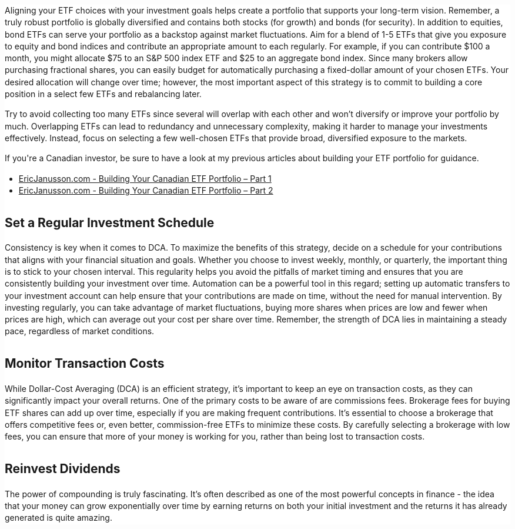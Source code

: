 Aligning your ETF choices with your investment goals helps create a portfolio that supports your long-term vision. Remember, a truly robust portfolio is globally diversified and contains both stocks (for growth) and bonds (for security). In addition to equities, bond ETFs can serve your portfolio as a backstop against market fluctuations. Aim for a blend of 1-5 ETFs that give you exposure to equity and bond indices and contribute an appropriate amount to each regularly. For example, if you can contribute $100 a month, you might allocate $75 to an S&P 500 index ETF and $25 to an aggregate bond index. Since many brokers allow purchasing fractional shares, you can easily budget for automatically purchasing a fixed-dollar amount of your chosen ETFs. Your desired allocation will change over time; however, the most important aspect of this strategy is to commit to building a core position in a select few ETFs and rebalancing later.

Try to avoid collecting too many ETFs since several will overlap with each other and won’t diversify or improve your portfolio by much. Overlapping ETFs can lead to redundancy and unnecessary complexity, making it harder to manage your investments effectively. Instead, focus on selecting a few well-chosen ETFs that provide broad, diversified exposure to the markets.

If you're a Canadian investor, be sure to have a look at my previous articles about building your ETF portfolio for guidance.

- [EricJanusson.com - Building Your Canadian ETF Portfolio – Part 1](https://ericjanusson.com/building-your-canadian-etf-portfolio-part-1/)
- [EricJanusson.com - Building Your Canadian ETF Portfolio – Part 2](https://ericjanusson.com/building-your-canadian-etf-portfolio-part-2/)

## Set a Regular Investment Schedule

Consistency is key when it comes to DCA. To maximize the benefits of this strategy, decide on a schedule for your contributions that aligns with your financial situation and goals. Whether you choose to invest weekly, monthly, or quarterly, the important thing is to stick to your chosen interval. This regularity helps you avoid the pitfalls of market timing and ensures that you are consistently building your investment over time. Automation can be a powerful tool in this regard; setting up automatic transfers to your investment account can help ensure that your contributions are made on time, without the need for manual intervention. By investing regularly, you can take advantage of market fluctuations, buying more shares when prices are low and fewer when prices are high, which can average out your cost per share over time. Remember, the strength of DCA lies in maintaining a steady pace, regardless of market conditions.

## Monitor Transaction Costs

While Dollar-Cost Averaging (DCA) is an efficient strategy, it’s important to keep an eye on transaction costs, as they can significantly impact your overall returns. One of the primary costs to be aware of are commissions fees. Brokerage fees for buying ETF shares can add up over time, especially if you are making frequent contributions. It’s essential to choose a brokerage that offers competitive fees or, even better, commission-free ETFs to minimize these costs. By carefully selecting a brokerage with low fees, you can ensure that more of your money is working for you, rather than being lost to transaction costs.

## Reinvest Dividends

The power of compounding is truly fascinating. It’s often described as one of the most powerful concepts in finance - the idea that your money can grow exponentially over time by earning returns on both your initial investment and the returns it has already generated is quite amazing.
